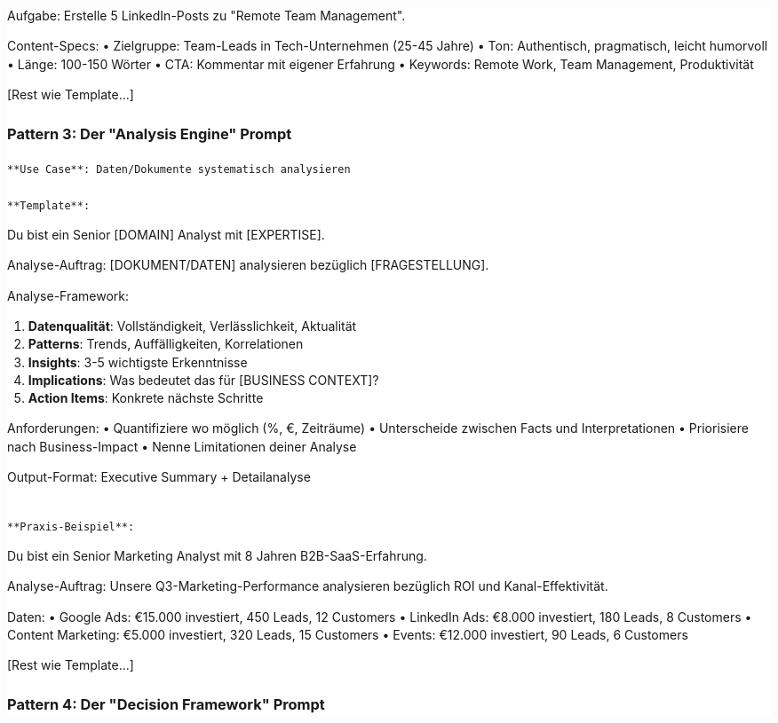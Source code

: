 Aufgabe: Erstelle 5 LinkedIn-Posts zu "Remote Team Management".

Content-Specs:
• Zielgruppe: Team-Leads in Tech-Unternehmen (25-45 Jahre)
• Ton: Authentisch, pragmatisch, leicht humorvoll
• Länge: 100-150 Wörter
• CTA: Kommentar mit eigener Erfahrung
• Keywords: Remote Work, Team Management, Produktivität

[Rest wie Template...]
```
```

### Pattern 3: Der "Analysis Engine" Prompt

```markdown
**Use Case**: Daten/Dokumente systematisch analysieren

**Template**:
```
Du bist ein Senior [DOMAIN] Analyst mit [EXPERTISE].

Analyse-Auftrag: [DOKUMENT/DATEN] analysieren bezüglich [FRAGESTELLUNG].

Analyse-Framework:
1. **Datenqualität**: Vollständigkeit, Verlässlichkeit, Aktualität
2. **Patterns**: Trends, Auffälligkeiten, Korrelationen
3. **Insights**: 3-5 wichtigste Erkenntnisse
4. **Implications**: Was bedeutet das für [BUSINESS CONTEXT]?
5. **Action Items**: Konkrete nächste Schritte

Anforderungen:
• Quantifiziere wo möglich (%, €, Zeiträume)
• Unterscheide zwischen Facts und Interpretationen
• Priorisiere nach Business-Impact
• Nenne Limitationen deiner Analyse

Output-Format: Executive Summary + Detailanalyse
```

**Praxis-Beispiel**:
```
Du bist ein Senior Marketing Analyst mit 8 Jahren B2B-SaaS-Erfahrung.

Analyse-Auftrag: Unsere Q3-Marketing-Performance analysieren bezüglich ROI und Kanal-Effektivität.

Daten:
• Google Ads: €15.000 investiert, 450 Leads, 12 Customers
• LinkedIn Ads: €8.000 investiert, 180 Leads, 8 Customers
• Content Marketing: €5.000 investiert, 320 Leads, 15 Customers
• Events: €12.000 investiert, 90 Leads, 6 Customers

[Rest wie Template...]
```
```

### Pattern 4: Der "Decision Framework" Prompt
